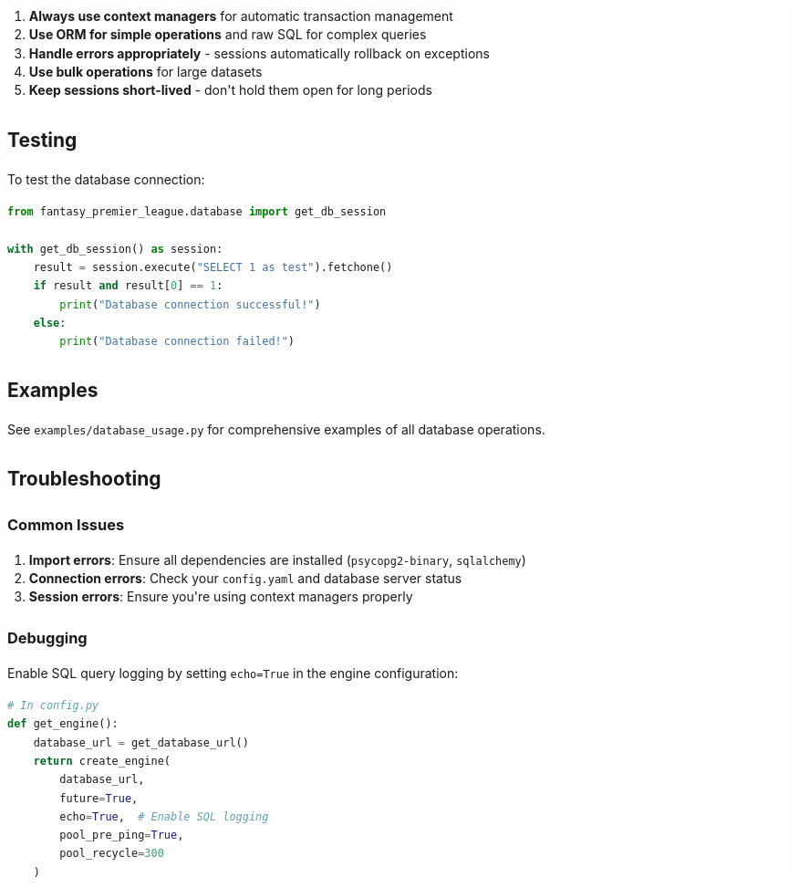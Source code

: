 1. **Always use context managers** for automatic transaction management
2. **Use ORM for simple operations** and raw SQL for complex queries
3. **Handle errors appropriately** - sessions automatically rollback on exceptions
4. **Use bulk operations** for large datasets
5. **Keep sessions short-lived** - don't hold them open for long periods

## Testing

To test the database connection:

```python
from fantasy_premier_league.database import get_db_session

with get_db_session() as session:
    result = session.execute("SELECT 1 as test").fetchone()
    if result and result[0] == 1:
        print("Database connection successful!")
    else:
        print("Database connection failed!")
```

## Examples

See `examples/database_usage.py` for comprehensive examples of all database operations.

## Troubleshooting

### Common Issues

1. **Import errors**: Ensure all dependencies are installed (`psycopg2-binary`, `sqlalchemy`)
2. **Connection errors**: Check your `config.yaml` and database server status
3. **Session errors**: Ensure you're using context managers properly

### Debugging

Enable SQL query logging by setting `echo=True` in the engine configuration:

```python
# In config.py
def get_engine():
    database_url = get_database_url()
    return create_engine(
        database_url,
        future=True,
        echo=True,  # Enable SQL logging
        pool_pre_ping=True,
        pool_recycle=300
    )
``` 